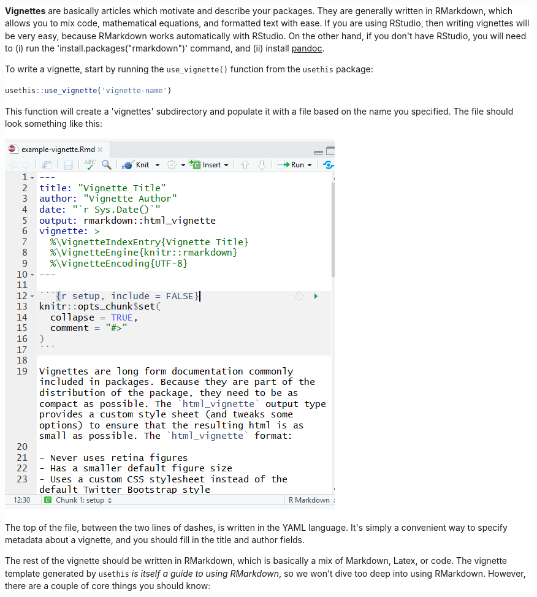 **Vignettes** are basically articles which motivate and describe your packages. They are generally written in RMarkdown, which allows you to mix code, mathematical equations, and formatted text with ease. If you are using RStudio, then writing vignettes will be very easy, because RMarkdown works automatically with RStudio. On the other hand, if you don't have RStudio, you will need to (i) run the 'install.packages("rmarkdown")' command, and (ii)  install [pandoc](http://pandoc.org/installing.html).

To write a vignette, start by running the `use_vignette()` function from the `usethis` package:


```r
usethis::use_vignette('vignette-name')
```

This function will create a 'vignettes' subdirectory and populate it with a file based on the name you specified. The file should look something like this:

![](images/packageSS/vignette1.PNG)

The top of the file, between the two lines of dashes, is written in the YAML language. It's simply a convenient way to specify metadata about a vignette, and you should fill in the title and author fields.

The rest of the vignette should be written in RMarkdown, which is basically a mix of Markdown, Latex, or code. The vignette template generated by `usethis` *is itself a guide to using RMarkdown*, so we won't dive too deep into using RMarkdown. However, there are a couple of core things you should know:
